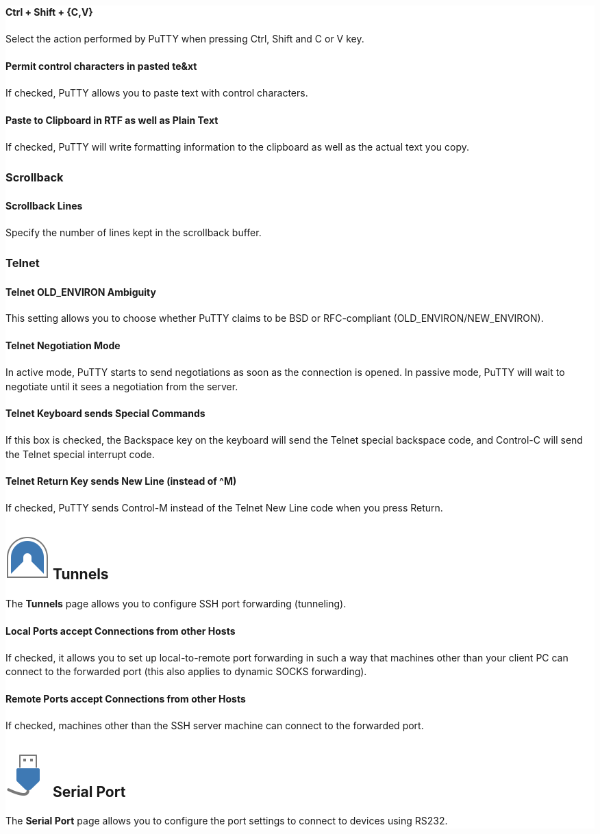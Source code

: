 #### Ctrl + Shift + {C,V}
Select the action performed by PuTTY when pressing Ctrl, Shift and C or V key.

#### Permit control characters in pasted te&xt
If checked, PuTTY allows you to paste text with control characters.

#### Paste to Clipboard in RTF as well as Plain Text
If checked, PuTTY will write formatting information to the clipboard as well as the actual text you copy.

### Scrollback
#### Scrollback Lines
Specify the number of lines kept in the scrollback buffer.

### Telnet
#### Telnet OLD_ENVIRON Ambiguity
This setting allows you to choose whether PuTTY claims to be BSD or RFC-compliant (OLD_ENVIRON/NEW_ENVIRON).

#### Telnet Negotiation Mode
In active mode, PuTTY starts to send negotiations as soon as the connection is opened. In passive mode, PuTTY will wait to negotiate until it sees a negotiation from the server.

#### Telnet Keyboard sends Special Commands
If this box is checked, the Backspace key on the keyboard will send the Telnet special backspace code, and Control-C will send the Telnet special interrupt code.

#### Telnet Return Key sends New Line (instead of ^M)
If checked, PuTTY sends Control-M instead of the Telnet New Line code when you press Return.

## ![](/r2022/images/RoyalTS/Plugins/Connections/TerminalPuTTY/SVG_PageTunnels_32.svg#img_header) Tunnels
The **Tunnels** page allows you to configure SSH port forwarding (tunneling).

#### Local Ports accept Connections from other Hosts
If checked, it allows you to set up local-to-remote port forwarding in such a way that machines other than your client PC can connect to the forwarded port (this also applies to dynamic SOCKS forwarding).

#### Remote Ports accept Connections from other Hosts
If checked, machines other than the SSH server machine can connect to the forwarded port.

## ![](/r2022/images/RoyalTS/Plugins/Connections/TerminalPuTTY/SVG_PageSerial_32.svg#img_header) Serial Port
The **Serial Port** page allows you to configure the port settings to connect to devices using RS232.
